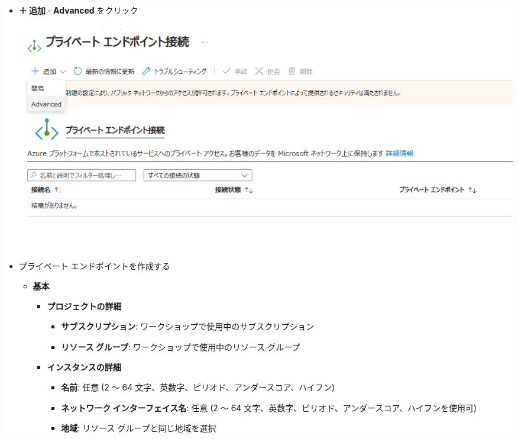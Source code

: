 - **＋ 追加** ‐ **Advanced** をクリック

  <img src="images/function-private-access-01.png" />

- プライベート エンドポイントを作成する

  - **基本**

    - **プロジェクトの詳細**

      - **サブスクリプション**: ワークショップで使用中のサブスクリプション

      - **リソース グループ**: ワークショップで使用中のリソース グループ
    
    - **インスタンスの詳細**

      - **名前**: 任意 (2 ～ 64 文字、英数字、ピリオド、アンダースコア、ハイフン)

      - **ネットワーク インターフェイス名**: 任意 (2 ～ 64 文字、英数字、ピリオド、アンダースコア、ハイフンを使用可)

      - **地域**: リソース グループと同じ地域を選択
